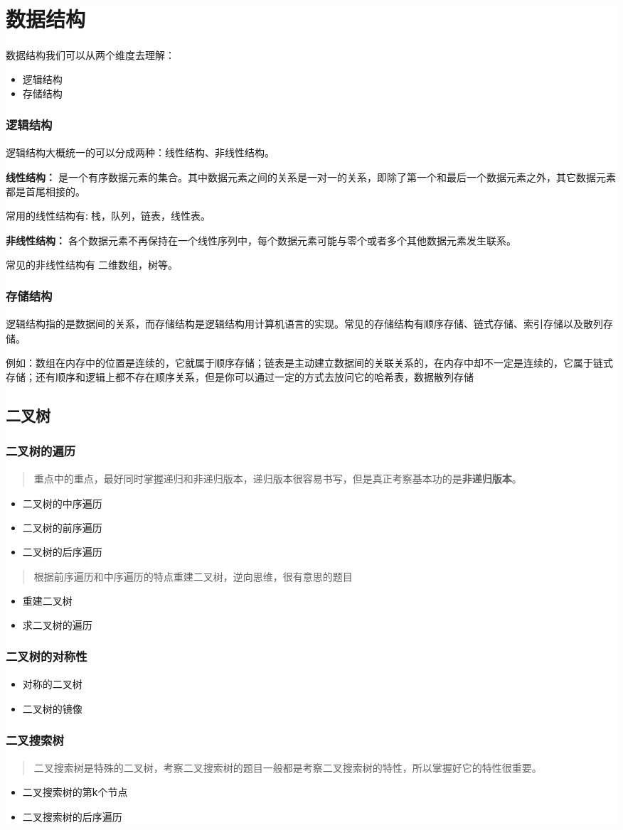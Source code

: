 # 数据结构

数据结构我们可以从两个维度去理解：
- 逻辑结构
- 存储结构

### 逻辑结构

逻辑结构大概统一的可以分成两种：线性结构、非线性结构。

**线性结构：** 是一个有序数据元素的集合。其中数据元素之间的关系是一对一的关系，即除了第一个和最后一个数据元素之外，其它数据元素都是首尾相接的。

常用的线性结构有: 栈，队列，链表，线性表。

**非线性结构：** 各个数据元素不再保持在一个线性序列中，每个数据元素可能与零个或者多个其他数据元素发生联系。

常见的非线性结构有 二维数组，树等。

### 存储结构

逻辑结构指的是数据间的关系，而存储结构是逻辑结构用计算机语言的实现。常见的存储结构有顺序存储、链式存储、索引存储以及散列存储。

例如：数组在内存中的位置是连续的，它就属于顺序存储；链表是主动建立数据间的关联关系的，在内存中却不一定是连续的，它属于链式存储；还有顺序和逻辑上都不存在顺序关系，但是你可以通过一定的方式去放问它的哈希表，数据散列存储

## 二叉树

### 二叉树的遍历

> 重点中的重点，最好同时掌握递归和非递归版本，递归版本很容易书写，但是真正考察基本功的是**非递归版本**。

-   二叉树的中序遍历
    
-   二叉树的前序遍历
    
-   二叉树的后序遍历

> 根据前序遍历和中序遍历的特点重建二叉树，逆向思维，很有意思的题目

-   重建二叉树
    
-   求二叉树的遍历

### 二叉树的对称性

-   对称的二叉树
    
-   二叉树的镜像

### 二叉搜索树

> 二叉搜索树是特殊的二叉树，考察二叉搜索树的题目一般都是考察二叉搜索树的特性，所以掌握好它的特性很重要。

-   二叉搜索树的第k个节点
    
-   二叉搜索树的后序遍历
